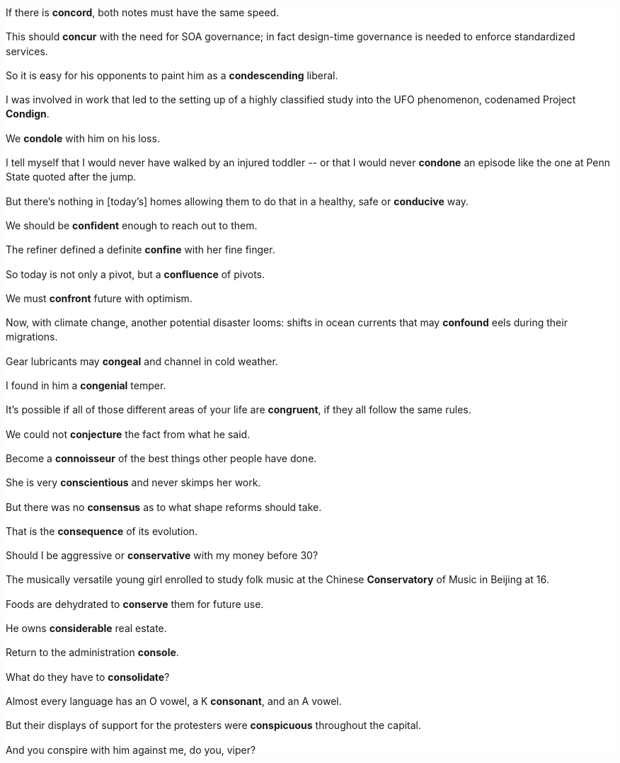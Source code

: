 If there is **concord**, both notes must have the same speed.

This should **concur** with the need for SOA governance; in fact design-time governance is needed to enforce standardized services.

So it is easy for his opponents to paint him as a **condescending** liberal.

I was involved in work that led to the setting up of a highly classified study into the UFO phenomenon, codenamed Project **Condign**.

We **condole** with him on his loss.

I tell myself that I would never have walked by an injured toddler -- or that I would never **condone** an episode like the one at Penn State quoted after the jump.

But there’s nothing in [today’s] homes allowing them to do that in a healthy, safe or **conducive** way.

We should be **confident** enough to reach out to them.

The  refiner defined a definite **confine** with her fine finger.

So today is not only a pivot, but a **confluence** of pivots.

We must **confront** future with optimism.

Now, with climate change, another potential disaster looms: shifts in ocean currents that may **confound** eels during their migrations.

Gear lubricants may **congeal** and channel in cold weather.

I found in him a **congenial** temper.

It’s possible if all of those different areas of your life are **congruent**, if they all follow the same rules.

We could not **conjecture** the fact from what he said.

Become a **connoisseur** of the best things other people have done.

She is very **conscientious** and never skimps her work.

But there was no **consensus** as to what shape reforms should take.

That is the **consequence** of its evolution.

Should I be aggressive or **conservative** with my money before 30?

The musically versatile young girl enrolled to study folk music at the Chinese **Conservatory** of Music in Beijing at 16.

Foods are dehydrated to **conserve** them for future use.

He owns **considerable** real estate.

Return to the administration **console**.

What do they have to **consolidate**?

Almost every language has an O vowel, a K **consonant**, and an A vowel.

But their displays of support for the protesters were **conspicuous** throughout the capital.

And you conspire with him against me, do you, viper?
